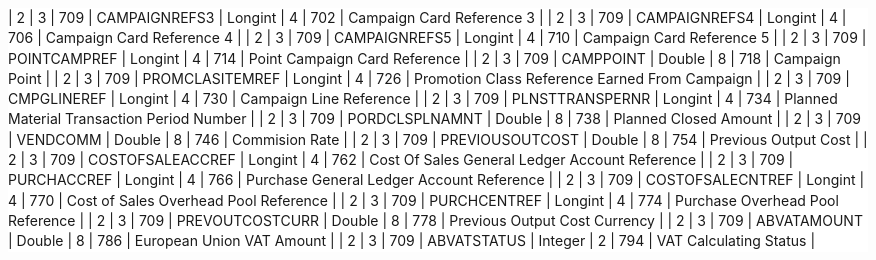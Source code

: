 | 2     | 3          | 709         | CAMPAIGNREFS3        | Longint    | 4          | 702          | Campaign Card Reference 3                                                                                                                                                                                               |
| 2     | 3          | 709         | CAMPAIGNREFS4        | Longint    | 4          | 706          | Campaign Card Reference 4                                                                                                                                                                                               |
| 2     | 3          | 709         | CAMPAIGNREFS5        | Longint    | 4          | 710          | Campaign Card Reference 5                                                                                                                                                                                               |
| 2     | 3          | 709         | POINTCAMPREF         | Longint    | 4          | 714          | Point Campaign Card Reference                                                                                                                                                                                           |
| 2     | 3          | 709         | CAMPPOINT            | Double     | 8          | 718          | Campaign Point                                                                                                                                                                                                          |
| 2     | 3          | 709         | PROMCLASITEMREF      | Longint    | 4          | 726          | Promotion Class Reference Earned From Campaign                                                                                                                                                                          |
| 2     | 3          | 709         | CMPGLINEREF          | Longint    | 4          | 730          | Campaign Line Reference                                                                                                                                                                                                 |
| 2     | 3          | 709         | PLNSTTRANSPERNR      | Longint    | 4          | 734          | Planned Material Transaction Period Number                                                                                                                                                                              |
| 2     | 3          | 709         | PORDCLSPLNAMNT       | Double     | 8          | 738          | Planned Closed Amount                                                                                                                                                                                                   |
| 2     | 3          | 709         | VENDCOMM             | Double     | 8          | 746          | Commision Rate                                                                                                                                                                                                          |
| 2     | 3          | 709         | PREVIOUSOUTCOST      | Double     | 8          | 754          | Previous Output Cost                                                                                                                                                                                                    |
| 2     | 3          | 709         | COSTOFSALEACCREF     | Longint    | 4          | 762          | Cost Of Sales General Ledger Account Reference                                                                                                                                                                          |
| 2     | 3          | 709         | PURCHACCREF          | Longint    | 4          | 766          | Purchase General Ledger Account Reference                                                                                                                                                                               |
| 2     | 3          | 709         | COSTOFSALECNTREF     | Longint    | 4          | 770          | Cost of Sales Overhead Pool Reference                                                                                                                                                                                   |
| 2     | 3          | 709         | PURCHCENTREF         | Longint    | 4          | 774          | Purchase Overhead Pool Reference                                                                                                                                                                                        |
| 2     | 3          | 709         | PREVOUTCOSTCURR      | Double     | 8          | 778          | Previous Output Cost Currency                                                                                                                                                                                           |
| 2     | 3          | 709         | ABVATAMOUNT          | Double     | 8          | 786          | European Union VAT Amount                                                                                                                                                                                               |
| 2     | 3          | 709         | ABVATSTATUS          | Integer    | 2          | 794          | VAT Calculating Status                                                                                                                                                                                                  |